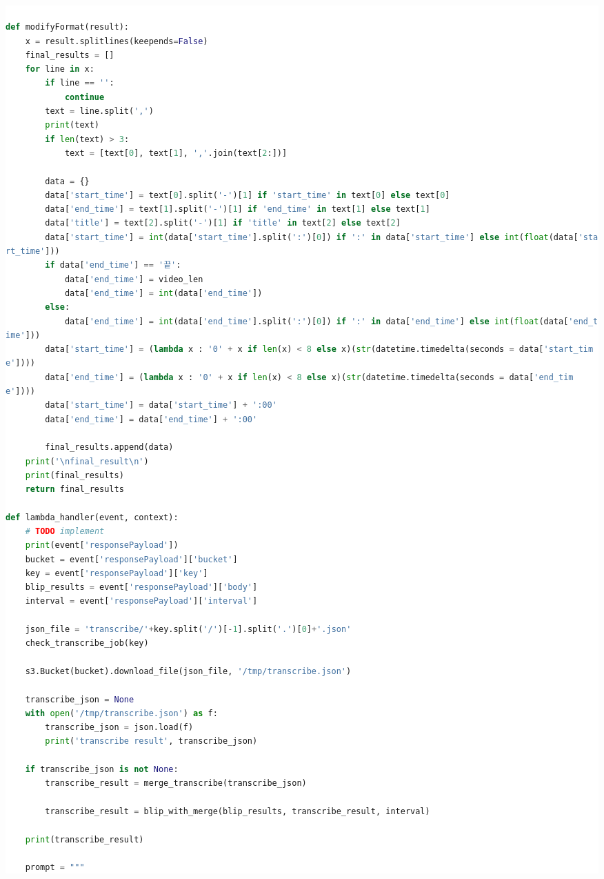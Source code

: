 ```python
    
def modifyFormat(result):
    x = result.splitlines(keepends=False)
    final_results = []
    for line in x:
        if line == '':
            continue
        text = line.split(',')
        print(text)
        if len(text) > 3:
            text = [text[0], text[1], ','.join(text[2:])]

        data = {}
        data['start_time'] = text[0].split('-')[1] if 'start_time' in text[0] else text[0]
        data['end_time'] = text[1].split('-')[1] if 'end_time' in text[1] else text[1]
        data['title'] = text[2].split('-')[1] if 'title' in text[2] else text[2]
        data['start_time'] = int(data['start_time'].split(':')[0]) if ':' in data['start_time'] else int(float(data['start_time']))
        if data['end_time'] == '끝':
            data['end_time'] = video_len
            data['end_time'] = int(data['end_time'])
        else:
            data['end_time'] = int(data['end_time'].split(':')[0]) if ':' in data['end_time'] else int(float(data['end_time']))
        data['start_time'] = (lambda x : '0' + x if len(x) < 8 else x)(str(datetime.timedelta(seconds = data['start_time'])))
        data['end_time'] = (lambda x : '0' + x if len(x) < 8 else x)(str(datetime.timedelta(seconds = data['end_time'])))
        data['start_time'] = data['start_time'] + ':00'
        data['end_time'] = data['end_time'] + ':00'

        final_results.append(data)
    print('\nfinal_result\n')
    print(final_results)
    return final_results

def lambda_handler(event, context):
    # TODO implement
    print(event['responsePayload'])
    bucket = event['responsePayload']['bucket']
    key = event['responsePayload']['key']
    blip_results = event['responsePayload']['body']
    interval = event['responsePayload']['interval']
    
    json_file = 'transcribe/'+key.split('/')[-1].split('.')[0]+'.json'
    check_transcribe_job(key)
    
    s3.Bucket(bucket).download_file(json_file, '/tmp/transcribe.json')
    
    transcribe_json = None
    with open('/tmp/transcribe.json') as f:
        transcribe_json = json.load(f)
        print('transcribe result', transcribe_json)
        
    if transcribe_json is not None:
        transcribe_result = merge_transcribe(transcribe_json)
        
        transcribe_result = blip_with_merge(blip_results, transcribe_result, interval)
    
    print(transcribe_result)
    
    prompt = """
```